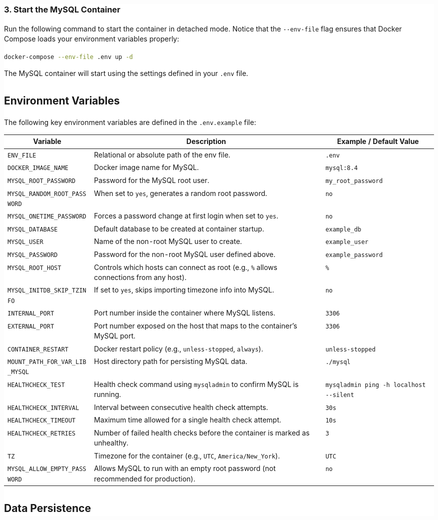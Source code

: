 ### 3. Start the MySQL Container

Run the following command to start the container in detached mode. Notice that the `--env-file` flag ensures that Docker Compose loads your environment variables properly:
```bash
docker-compose --env-file .env up -d
```
The MySQL container will start using the settings defined in your `.env` file.

## Environment Variables

The following key environment variables are defined in the `.env.example` file:

| Variable                         | Description                                                                          | Example / Default Value          |
| -------------------------------- | ------------------------------------------------------------------------------------ | -------------------------------- |
| `ENV_FILE`                       | Relational or absolute path of the env file.                                         | `.env`                           |
| `DOCKER_IMAGE_NAME`              | Docker image name for MySQL.                                                         | `mysql:8.4`                      |
| `MYSQL_ROOT_PASSWORD`            | Password for the MySQL root user.                                                    | `my_root_password`               |
| `MYSQL_RANDOM_ROOT_PASSWORD`     | When set to `yes`, generates a random root password.                                 | `no`                             |
| `MYSQL_ONETIME_PASSWORD`         | Forces a password change at first login when set to `yes`.                           | `no`                             |
| `MYSQL_DATABASE`                 | Default database to be created at container startup.                               | `example_db`                     |
| `MYSQL_USER`                     | Name of the non-root MySQL user to create.                                           | `example_user`                   |
| `MYSQL_PASSWORD`                 | Password for the non-root MySQL user defined above.                                  | `example_password`               |
| `MYSQL_ROOT_HOST`                | Controls which hosts can connect as root (e.g., `%` allows connections from any host). | `%`                          |
| `MYSQL_INITDB_SKIP_TZINFO`       | If set to `yes`, skips importing timezone info into MySQL.                           | `no`                             |
| `INTERNAL_PORT`                  | Port number inside the container where MySQL listens.                                | `3306`                           |
| `EXTERNAL_PORT`                  | Port number exposed on the host that maps to the container’s MySQL port.               | `3306`                           |
| `CONTAINER_RESTART`              | Docker restart policy (e.g., `unless-stopped`, `always`).                            | `unless-stopped`                 |
| `MOUNT_PATH_FOR_VAR_LIB_MYSQL`   | Host directory path for persisting MySQL data.                                       | `./mysql`                        |
| `HEALTHCHECK_TEST`               | Health check command using `mysqladmin` to confirm MySQL is running.                  | `mysqladmin ping -h localhost --silent` |
| `HEALTHCHECK_INTERVAL`           | Interval between consecutive health check attempts.                                | `30s`                            |
| `HEALTHCHECK_TIMEOUT`            | Maximum time allowed for a single health check attempt.                              | `10s`                            |
| `HEALTHCHECK_RETRIES`            | Number of failed health checks before the container is marked as unhealthy.            | `3`                              |
| `TZ`                           | Timezone for the container (e.g., `UTC`, `America/New_York`).                         | `UTC`                            |
| `MYSQL_ALLOW_EMPTY_PASSWORD`     | Allows MySQL to run with an empty root password (not recommended for production).      | `no`                             |

## Data Persistence
